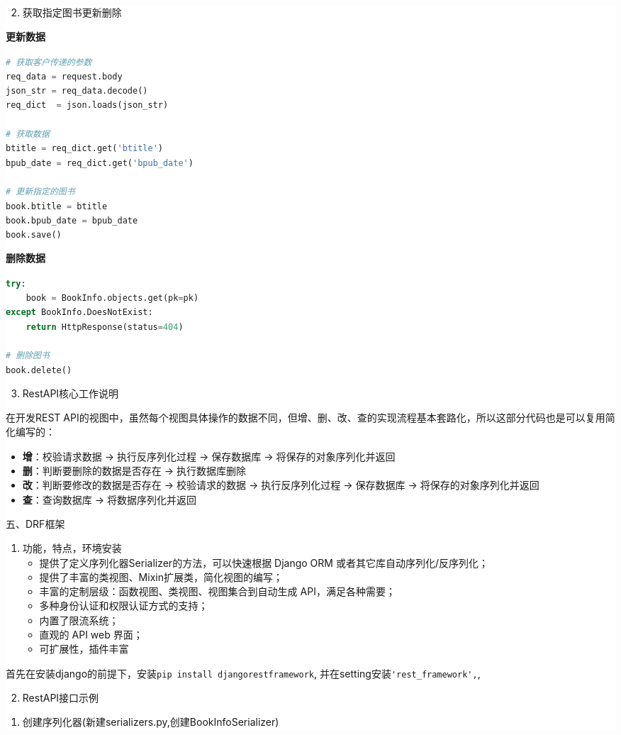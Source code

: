 2. 获取指定图书更新删除

**更新数据**

```python
# 获取客户传递的参数
req_data = request.body
json_str = req_data.decode()
req_dict  = json.loads(json_str)

# 获取数据
btitle = req_dict.get('btitle')
bpub_date = req_dict.get('bpub_date')

# 更新指定的图书
book.btitle = btitle
book.bpub_date = bpub_date
book.save()
```

**删除数据**

````python
try:
    book = BookInfo.objects.get(pk=pk)
except BookInfo.DoesNotExist:
    return HttpResponse(status=404)

# 删除图书
book.delete()
````

3. RestAPI核心工作说明

在开发REST API的视图中，虽然每个视图具体操作的数据不同，但增、删、改、查的实现流程基本套路化，所以这部分代码也是可以复用简化编写的：

- **增**：校验请求数据 -> 执行反序列化过程 -> 保存数据库 -> 将保存的对象序列化并返回
- **删**：判断要删除的数据是否存在 -> 执行数据库删除
- **改**：判断要修改的数据是否存在 -> 校验请求的数据 -> 执行反序列化过程 -> 保存数据库 -> 将保存的对象序列化并返回
- **查**：查询数据库 -> 将数据序列化并返回

五、DRF框架

1. 功能，特点，环境安装
   - 提供了定义序列化器Serializer的方法，可以快速根据 Django ORM 或者其它库自动序列化/反序列化；
   - 提供了丰富的类视图、Mixin扩展类，简化视图的编写；
   - 丰富的定制层级：函数视图、类视图、视图集合到自动生成 API，满足各种需要；
   - 多种身份认证和权限认证方式的支持；
   - 内置了限流系统；
   - 直观的 API web 界面；
   - 可扩展性，插件丰富

首先在安装django的前提下，安装`pip install djangorestframework`, 并在setting安装`'rest_framework',`,

2. RestAPI接口示例

1) 创建序列化器(新建serializers.py,创建BookInfoSerializer)
